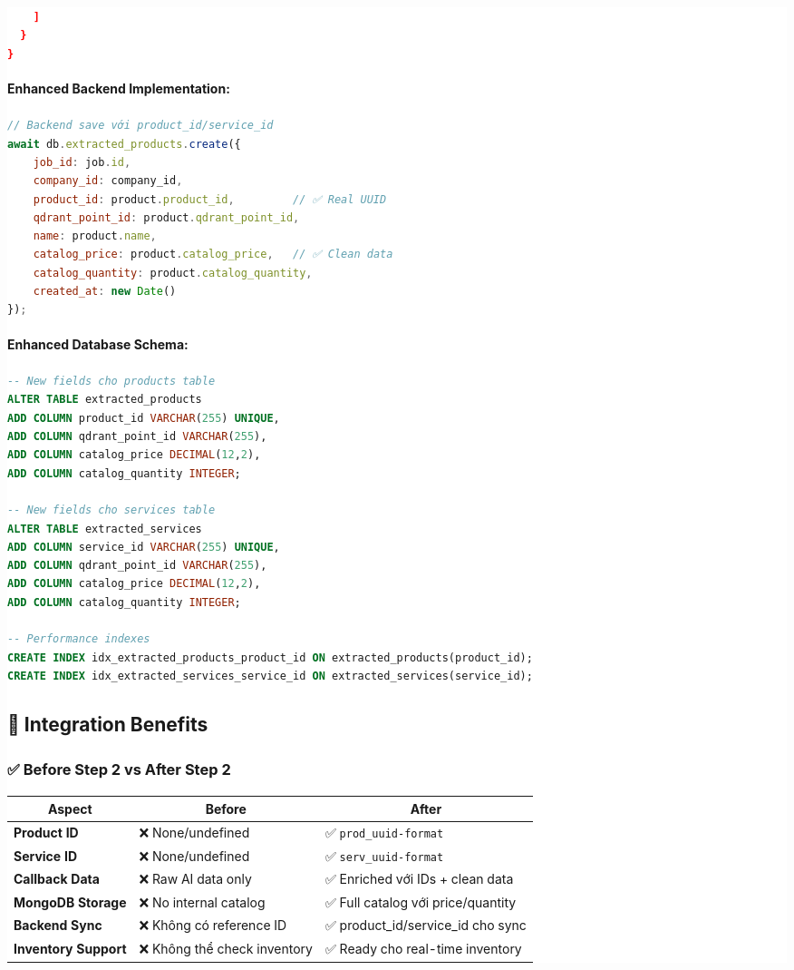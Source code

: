 ```json
    ]
  }
}
```

#### Enhanced Backend Implementation:
```javascript
// Backend save với product_id/service_id
await db.extracted_products.create({
    job_id: job.id,
    company_id: company_id,
    product_id: product.product_id,         // ✅ Real UUID
    qdrant_point_id: product.qdrant_point_id,
    name: product.name,
    catalog_price: product.catalog_price,   // ✅ Clean data
    catalog_quantity: product.catalog_quantity,
    created_at: new Date()
});
```

#### Enhanced Database Schema:
```sql
-- New fields cho products table
ALTER TABLE extracted_products
ADD COLUMN product_id VARCHAR(255) UNIQUE,
ADD COLUMN qdrant_point_id VARCHAR(255),
ADD COLUMN catalog_price DECIMAL(12,2),
ADD COLUMN catalog_quantity INTEGER;

-- New fields cho services table
ALTER TABLE extracted_services
ADD COLUMN service_id VARCHAR(255) UNIQUE,
ADD COLUMN qdrant_point_id VARCHAR(255),
ADD COLUMN catalog_price DECIMAL(12,2),
ADD COLUMN catalog_quantity INTEGER;

-- Performance indexes
CREATE INDEX idx_extracted_products_product_id ON extracted_products(product_id);
CREATE INDEX idx_extracted_services_service_id ON extracted_services(service_id);
```

## 🔗 Integration Benefits

### ✅ Before Step 2 vs After Step 2

| Aspect | Before | After |
|--------|--------|-------|
| **Product ID** | ❌ None/undefined | ✅ `prod_uuid-format` |
| **Service ID** | ❌ None/undefined | ✅ `serv_uuid-format` |
| **Callback Data** | ❌ Raw AI data only | ✅ Enriched với IDs + clean data |
| **MongoDB Storage** | ❌ No internal catalog | ✅ Full catalog với price/quantity |
| **Backend Sync** | ❌ Không có reference ID | ✅ product_id/service_id cho sync |
| **Inventory Support** | ❌ Không thể check inventory | ✅ Ready cho real-time inventory |
